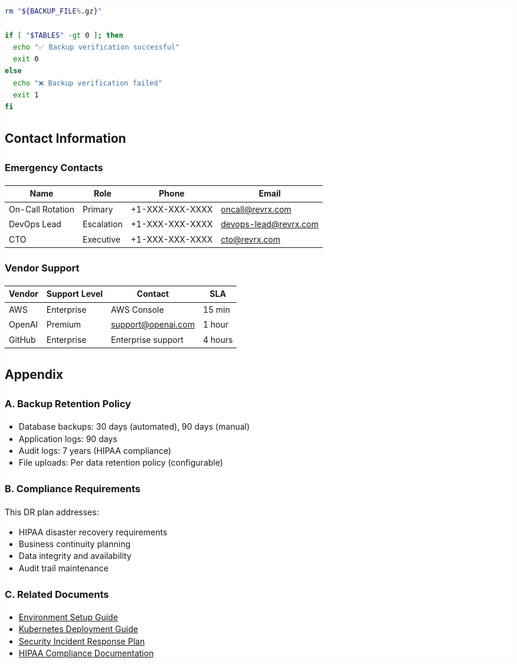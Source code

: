 ```bash
rm "${BACKUP_FILE%.gz}"

if [ "$TABLES" -gt 0 ]; then
  echo "✅ Backup verification successful"
  exit 0
else
  echo "❌ Backup verification failed"
  exit 1
fi
```

## Contact Information

### Emergency Contacts

| Name | Role | Phone | Email |
|------|------|-------|-------|
| On-Call Rotation | Primary | +1-XXX-XXX-XXXX | oncall@revrx.com |
| DevOps Lead | Escalation | +1-XXX-XXX-XXXX | devops-lead@revrx.com |
| CTO | Executive | +1-XXX-XXX-XXXX | cto@revrx.com |

### Vendor Support

| Vendor | Support Level | Contact | SLA |
|--------|--------------|---------|-----|
| AWS | Enterprise | AWS Console | 15 min |
| OpenAI | Premium | support@openai.com | 1 hour |
| GitHub | Enterprise | Enterprise support | 4 hours |

## Appendix

### A. Backup Retention Policy

- Database backups: 30 days (automated), 90 days (manual)
- Application logs: 90 days
- Audit logs: 7 years (HIPAA compliance)
- File uploads: Per data retention policy (configurable)

### B. Compliance Requirements

This DR plan addresses:
- HIPAA disaster recovery requirements
- Business continuity planning
- Data integrity and availability
- Audit trail maintenance

### C. Related Documents

- [Environment Setup Guide](environment-setup.md)
- [Kubernetes Deployment Guide](../../k8s/README.md)
- [Security Incident Response Plan](../security/incident-response.md)
- [HIPAA Compliance Documentation](../compliance/hipaa-checklist.md)
